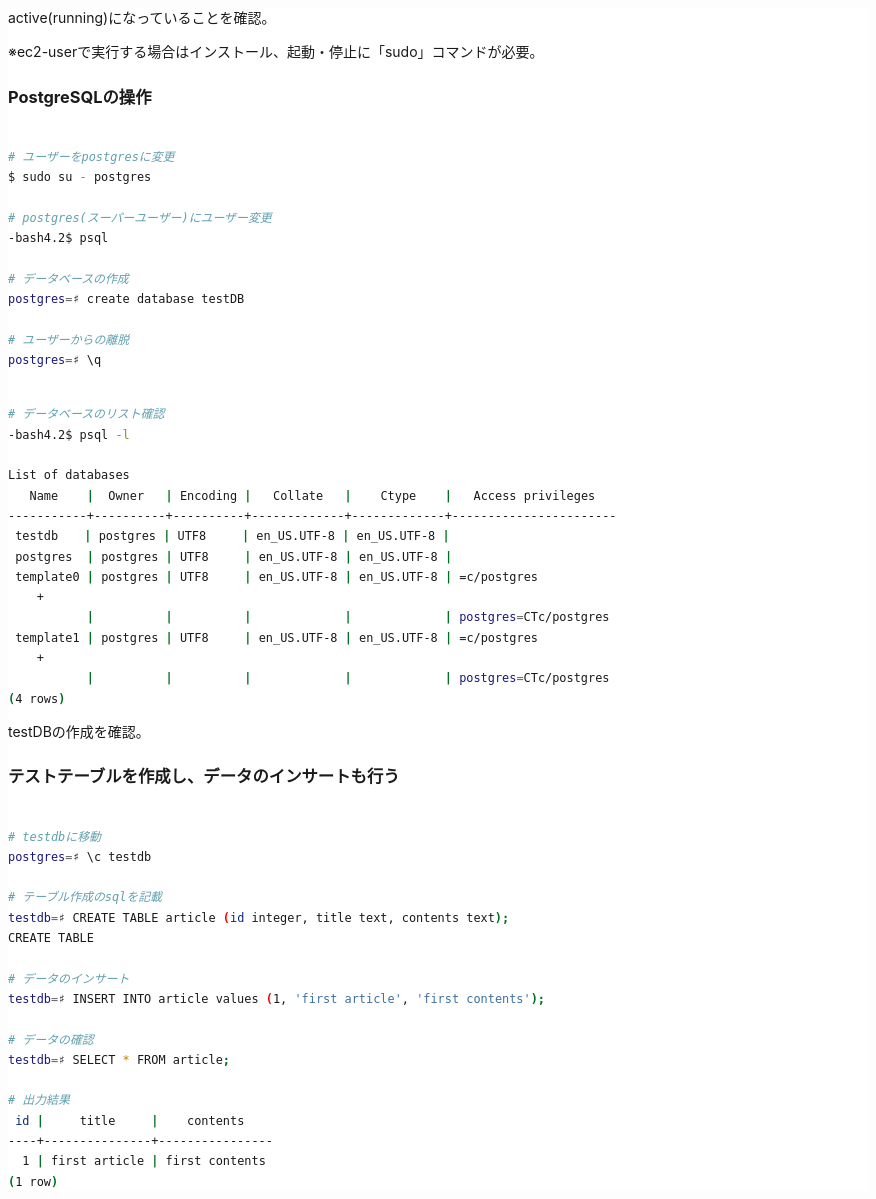 active(running)になっていることを確認。

※ec2-userで実行する場合はインストール、起動・停止に「sudo」コマンドが必要。

### PostgreSQLの操作

```bash

# ユーザーをpostgresに変更
$ sudo su - postgres

# postgres(スーパーユーザー)にユーザー変更
-bash4.2$ psql

# データベースの作成
postgres=♯ create database testDB

# ユーザーからの離脱
postgres=♯ \q
```

```bash

# データベースのリスト確認
-bash4.2$ psql -l

List of databases
   Name    |  Owner   | Encoding |   Collate   |    Ctype    |   Access privileges
-----------+----------+----------+-------------+-------------+-----------------------
 testdb　  | postgres | UTF8     | en_US.UTF-8 | en_US.UTF-8 |
 postgres  | postgres | UTF8     | en_US.UTF-8 | en_US.UTF-8 |
 template0 | postgres | UTF8     | en_US.UTF-8 | en_US.UTF-8 | =c/postgres
    +
           |          |          |             |             | postgres=CTc/postgres
 template1 | postgres | UTF8     | en_US.UTF-8 | en_US.UTF-8 | =c/postgres
    +
           |          |          |             |             | postgres=CTc/postgres
(4 rows)
```

testDBの作成を確認。

### テストテーブルを作成し、データのインサートも行う

```bash

# testdbに移動
postgres=♯ \c testdb

# テーブル作成のsqlを記載
testdb=♯ CREATE TABLE article (id integer, title text, contents text);
CREATE TABLE

# データのインサート
testdb=♯ INSERT INTO article values (1, 'first article', 'first contents');

# データの確認
testdb=♯ SELECT * FROM article;

# 出力結果
 id |     title     |    contents
----+---------------+----------------
  1 | first article | first contents
(1 row)
```
